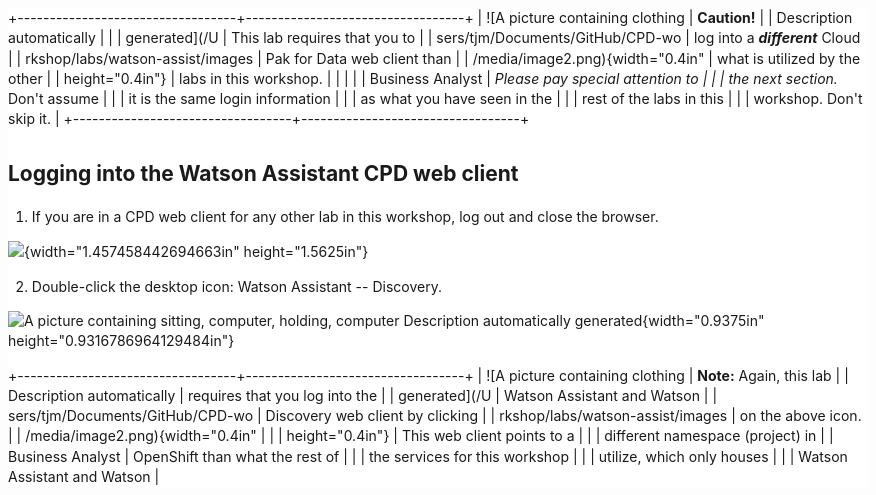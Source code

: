 +----------------------------------+----------------------------------+
| ![A picture containing clothing  | **Caution!**                     |
| Description automatically        |                                  |
| generated](/U                    | This lab requires that you to    |
| sers/tjm/Documents/GitHub/CPD-wo | log into a ***different*** Cloud |
| rkshop/labs/watson-assist/images | Pak for Data web client than     |
| /media/image2.png){width="0.4in" | what is utilized by the other    |
| height="0.4in"}                  | labs in this workshop.           |
|                                  |                                  |
| Business Analyst                 | *Please pay special attention to |
|                                  | the next section.* Don't assume  |
|                                  | it is the same login information |
|                                  | as what you have seen in the     |
|                                  | rest of the labs in this         |
|                                  | workshop. Don't skip it.         |
+----------------------------------+----------------------------------+

## Logging into the Watson Assistant CPD web client 

1.  If you are in a CPD web client for any other lab in this workshop,
    log out and close the browser.

![](/Users/tjm/Documents/GitHub/CPD-workshop/labs/watson-assist/images/media/image3.png){width="1.457458442694663in"
height="1.5625in"}

2.  Double-click the desktop icon: Watson Assistant -- Discovery.

![A picture containing sitting, computer, holding, computer Description
automatically
generated](/Users/tjm/Documents/GitHub/CPD-workshop/labs/watson-assist/images/media/image4.png){width="0.9375in"
height="0.9316786964129484in"}

+----------------------------------+----------------------------------+
| ![A picture containing clothing  | **Note:** Again, this lab        |
| Description automatically        | requires that you log into the   |
| generated](/U                    | Watson Assistant and Watson      |
| sers/tjm/Documents/GitHub/CPD-wo | Discovery web client by clicking |
| rkshop/labs/watson-assist/images | on the above icon.               |
| /media/image2.png){width="0.4in" |                                  |
| height="0.4in"}                  | This web client points to a      |
|                                  | different namespace (project) in |
| Business Analyst                 | OpenShift than what the rest of  |
|                                  | the services for this workshop   |
|                                  | utilize, which only houses       |
|                                  | Watson Assistant and Watson      |